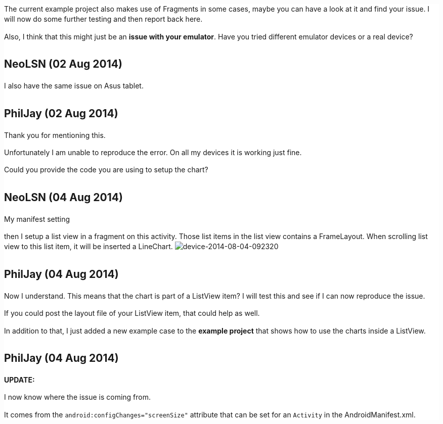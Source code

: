 The current example project also makes use of Fragments in some cases, maybe you can have a look at it and find your issue.
I will now do some further testing and then report back here.

Also, I think that this might just be an **issue with your emulator**. Have you tried different emulator devices or a real device?


## NeoLSN (02 Aug 2014)

I also have the same issue on Asus tablet.


## PhilJay (02 Aug 2014)

Thank you for mentioning this.

Unfortunately I am unable to reproduce the error. On all my devices it is working just fine.

Could you provide the code you are using to setup the chart?


## NeoLSN (04 Aug 2014)

My manifest setting

<activity
            android:name=".MainActivity"
            android:configChanges="keyboardHidden|orientation|screenSize"
            android:label="@string/label" />

then I setup a list view in a fragment on this activity.
Those list items in the list view contains a FrameLayout. When scrolling list view to this list item, it will be inserted a LineChart.
![device-2014-08-04-092320](https://cloud.githubusercontent.com/assets/5782106/3792420/40b5de54-1b76-11e4-9528-0731c266eeaa.png)


## PhilJay (04 Aug 2014)

Now I understand. This means that the chart is part of a ListView item?
I will test this and see if I can now reproduce the issue.

If you could post the layout file of your ListView item, that could help as well.

In addition to that, I just added a new example case to the **example project** that shows how to use the charts inside a ListView.


## PhilJay (04 Aug 2014)

**UPDATE:**

I now know where the issue is coming from. 

It comes from the `android:configChanges="screenSize"` attribute that can be set for an `Activity` in the AndroidManifest.xml.

